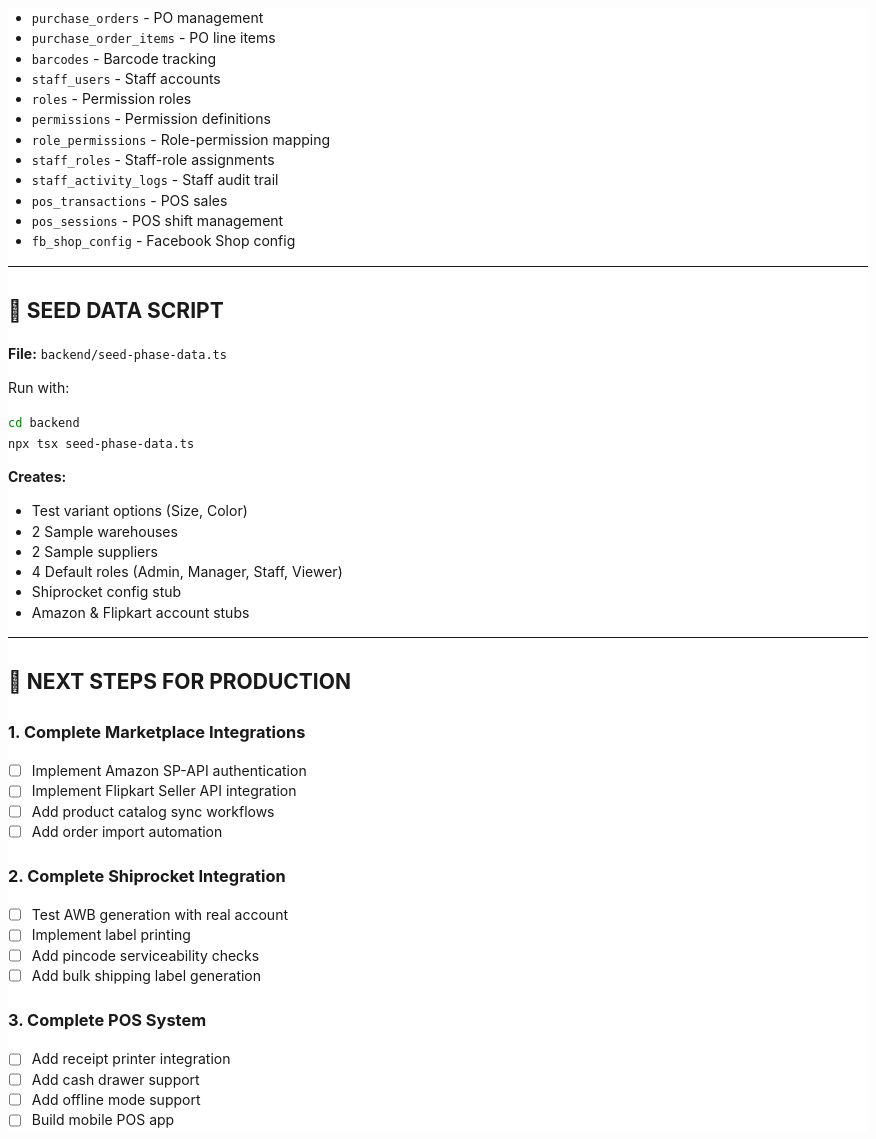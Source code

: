 - `purchase_orders` - PO management
- `purchase_order_items` - PO line items
- `barcodes` - Barcode tracking
- `staff_users` - Staff accounts
- `roles` - Permission roles
- `permissions` - Permission definitions
- `role_permissions` - Role-permission mapping
- `staff_roles` - Staff-role assignments
- `staff_activity_logs` - Staff audit trail
- `pos_transactions` - POS sales
- `pos_sessions` - POS shift management
- `fb_shop_config` - Facebook Shop config

---

## 🧪 SEED DATA SCRIPT

**File:** `backend/seed-phase-data.ts`

Run with:
```bash
cd backend
npx tsx seed-phase-data.ts
```

**Creates:**
- Test variant options (Size, Color)
- 2 Sample warehouses
- 2 Sample suppliers
- 4 Default roles (Admin, Manager, Staff, Viewer)
- Shiprocket config stub
- Amazon & Flipkart account stubs

---

## 🚀 NEXT STEPS FOR PRODUCTION

### 1. Complete Marketplace Integrations
- [ ] Implement Amazon SP-API authentication
- [ ] Implement Flipkart Seller API integration
- [ ] Add product catalog sync workflows
- [ ] Add order import automation

### 2. Complete Shiprocket Integration
- [ ] Test AWB generation with real account
- [ ] Implement label printing
- [ ] Add pincode serviceability checks
- [ ] Add bulk shipping label generation

### 3. Complete POS System
- [ ] Add receipt printer integration
- [ ] Add cash drawer support
- [ ] Add offline mode support
- [ ] Build mobile POS app
